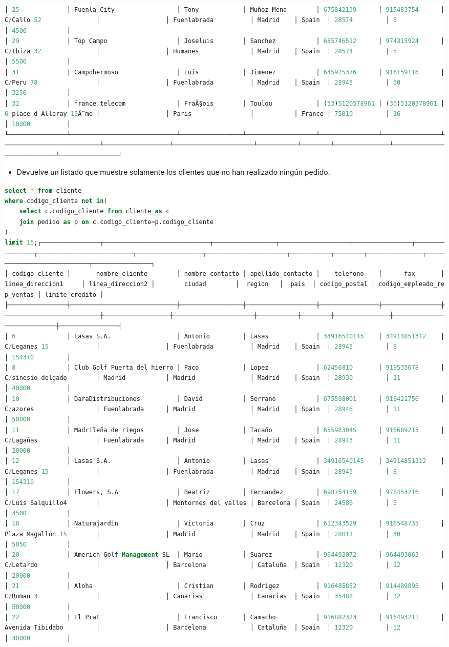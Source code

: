 ```sql
│ 25             │ Fuenla City                 │ Tony            │ Muñoz Mena        │ 675842139      │ 915483754      │ C/Callo 52               │                  │ Fuenlabrada          │ Madrid    │ Spain  │ 28574         │ 5                          │ 4500           │
│ 29             │ Top Campo                   │ Joseluis        │ Sanchez           │ 685746512      │ 974315924      │ C/Ibiza 32               │                  │ Humanes              │ Madrid    │ Spain  │ 28574         │ 5                          │ 5500           │
│ 31             │ Campohermoso                │ Luis            │ Jimenez           │ 645925376      │ 916159116      │ C/Peru 78                │                  │ Fuenlabrada          │ Madrid    │ Spain  │ 28945         │ 30                         │ 3250           │
│ 32             │ france telecom              │ FraÃ§ois        │ Toulou            │ (33)5120578961 │ (33)5120578961 │ 6 place d Alleray 15Ã¨me │                  │ Paris                │           │ France │ 75010         │ 16                         │ 10000          │
└────────────────┴─────────────────────────────┴─────────────────┴───────────────────┴────────────────┴────────────────┴──────────────────────────┴──────────────────┴──────────────────────┴───────────┴────────┴───────────────┴────────────────────────────┴────────────────┘
```
* Devuelve un listado que muestre solamente los clientes que no han realizado ningún pedido.
```sql
select * from cliente 
where codigo_cliente not in(
    select c.codigo_cliente from cliente as c
    join pedido as p on c.codigo_cliente=p.codigo_cliente
)
limit 15;┌────────────────┬─────────────────────────────┬─────────────────┬───────────────────┬────────────────┬────────────────┬──────────────────────────┬──────────────────┬──────────────────────┬───────────┬────────┬───────────────┬────────────────────────────┬────────────────┐
│ codigo_cliente │       nombre_cliente        │ nombre_contacto │ apellido_contacto │    telefono    │      fax       │     linea_direccion1     │ linea_direccion2 │        ciudad        │  region   │  pais  │ codigo_postal │ codigo_empleado_rep_ventas │ limite_credito │
├────────────────┼─────────────────────────────┼─────────────────┼───────────────────┼────────────────┼────────────────┼──────────────────────────┼──────────────────┼──────────────────────┼───────────┼────────┼───────────────┼────────────────────────────┼────────────────┤
│ 6              │ Lasas S.A.                  │ Antonio         │ Lasas             │ 34916540145    │ 34914851312    │ C/Leganes 15             │                  │ Fuenlabrada          │ Madrid    │ Spain  │ 28945         │ 8                          │ 154310         │
│ 8              │ Club Golf Puerta del hierro │ Paco            │ Lopez             │ 62456810       │ 919535678      │ C/sinesio delgado        │ Madrid           │ Madrid               │ Madrid    │ Spain  │ 28930         │ 11                         │ 40000          │
│ 10             │ DaraDistribuciones          │ David           │ Serrano           │ 675598001      │ 916421756      │ C/azores                 │ Fuenlabrada      │ Madrid               │ Madrid    │ Spain  │ 28946         │ 11                         │ 50000          │
│ 11             │ Madrileña de riegos         │ Jose            │ Tacaño            │ 655983045      │ 916689215      │ C/Lagañas                │ Fuenlabrada      │ Madrid               │ Madrid    │ Spain  │ 28943         │ 11                         │ 20000          │
│ 12             │ Lasas S.A.                  │ Antonio         │ Lasas             │ 34916540145    │ 34914851312    │ C/Leganes 15             │                  │ Fuenlabrada          │ Madrid    │ Spain  │ 28945         │ 8                          │ 154310         │
│ 17             │ Flowers, S.A                │ Beatriz         │ Fernandez         │ 698754159      │ 978453216      │ C/Luis Salquillo4        │                  │ Montornes del valles │ Barcelona │ Spain  │ 24586         │ 5                          │ 3500           │
│ 18             │ Naturajardin                │ Victoria        │ Cruz              │ 612343529      │ 916548735      │ Plaza Magallón 15        │                  │ Madrid               │ Madrid    │ Spain  │ 28011         │ 30                         │ 5050           │
│ 20             │ Americh Golf Management SL  │ Mario           │ Suarez            │ 964493072      │ 964493063      │ C/Letardo                │                  │ Barcelona            │ Cataluña  │ Spain  │ 12320         │ 12                         │ 20000          │
│ 21             │ Aloha                       │ Cristian        │ Rodrigez          │ 916485852      │ 914489898      │ C/Roman 3                │                  │ Canarias             │ Canarias  │ Spain  │ 35488         │ 12                         │ 50000          │
│ 22             │ El Prat                     │ Francisco       │ Camacho           │ 916882323      │ 916493211      │ Avenida Tibidabo         │                  │ Barcelona            │ Cataluña  │ Spain  │ 12320         │ 12                         │ 30000          │
```